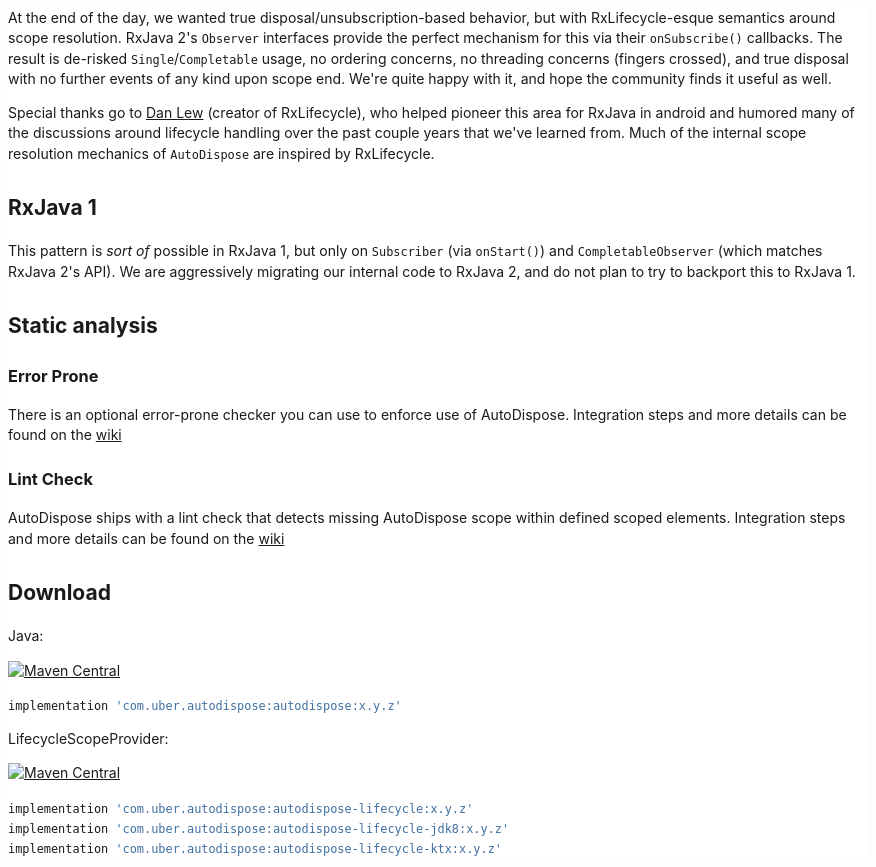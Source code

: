 At the end of the day, we wanted true disposal/unsubscription-based behavior, but with RxLifecycle-esque
semantics around scope resolution. RxJava 2's `Observer` interfaces provide the perfect mechanism for
 this via their `onSubscribe()` callbacks. The result is de-risked `Single`/`Completable` usage, no ordering
 concerns, no threading concerns (fingers crossed), and true disposal with no further events of any kind
 upon scope end. We're quite happy with it, and hope the community finds it useful as well.
 
Special thanks go to [Dan Lew][dan] (creator of RxLifecycle), who helped pioneer this area for RxJava 
 in android and humored many of the discussions around lifecycle handling over the past couple years 
 that we've learned from. Much of the internal scope resolution mechanics of `AutoDispose` are 
 inspired by RxLifecycle.
 
## RxJava 1

This pattern is *sort of* possible in RxJava 1, but only on `Subscriber` (via `onStart()`) and 
`CompletableObserver` (which matches RxJava 2's API). We are aggressively migrating our internal code
 to RxJava 2, and do not plan to try to backport this to RxJava 1.

## Static analysis

### Error Prone

There is an optional error-prone checker you can use to enforce use of AutoDispose.
Integration steps and more details
can be found on the [wiki](https://github.com/uber/AutoDispose/wiki/Error-Prone)

### Lint Check

AutoDispose ships with a lint check that detects missing AutoDispose scope within defined scoped elements. Integration steps and more details can be found on the [wiki](https://github.com/uber/AutoDispose/wiki/Lint-Check)

Download
--------

Java:

[![Maven Central](https://img.shields.io/maven-central/v/com.uber.autodispose/autodispose.svg)](https://mvnrepository.com/artifact/com.uber.autodispose/autodispose)

```gradle
implementation 'com.uber.autodispose:autodispose:x.y.z'
```

LifecycleScopeProvider:

[![Maven Central](https://img.shields.io/maven-central/v/com.uber.autodispose/autodispose-lifecycle.svg)](https://mvnrepository.com/artifact/com.uber.autodispose/autodispose-lifecycle)
```gradle
implementation 'com.uber.autodispose:autodispose-lifecycle:x.y.z'
implementation 'com.uber.autodispose:autodispose-lifecycle-jdk8:x.y.z'
implementation 'com.uber.autodispose:autodispose-lifecycle-ktx:x.y.z'
```


 [rxlifecycle]: https://github.com/trello/RxLifecycle/
 [dan]: https://twitter.com/danlew42
 [snapshots]: https://oss.sonatype.org/content/repositories/snapshots/com/uber/autodispose/